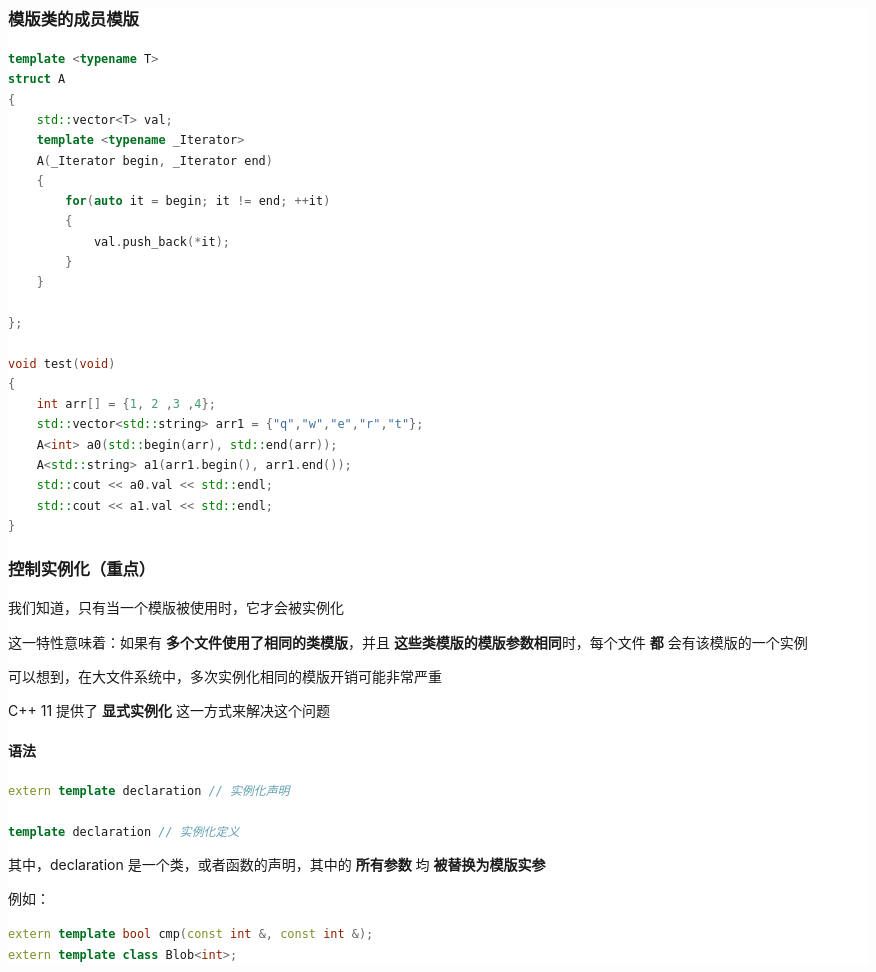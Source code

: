 ### 模版类的成员模版

```cpp
template <typename T>
struct A
{
    std::vector<T> val;
    template <typename _Iterator>
    A(_Iterator begin, _Iterator end)
    {
        for(auto it = begin; it != end; ++it)
        {
            val.push_back(*it);
        }
    }

};

void test(void)
{
    int arr[] = {1, 2 ,3 ,4};
    std::vector<std::string> arr1 = {"q","w","e","r","t"};
    A<int> a0(std::begin(arr), std::end(arr));
    A<std::string> a1(arr1.begin(), arr1.end());
    std::cout << a0.val << std::endl;
    std::cout << a1.val << std::endl;
}
```

### 控制实例化（重点）

我们知道，只有当一个模版被使用时，它才会被实例化

这一特性意味着：如果有 **多个文件使用了相同的类模版**，并且 **这些类模版的模版参数相同**时，每个文件 **都** 会有该模版的一个实例

可以想到，在大文件系统中，多次实例化相同的模版开销可能非常严重

C++ 11 提供了 **显式实例化** 这一方式来解决这个问题

#### 语法

```cpp
extern template declaration // 实例化声明

template declaration // 实例化定义
```

其中，declaration 是一个类，或者函数的声明，其中的 **所有参数** 均 **被替换为模版实参**

例如：

```cpp
extern template bool cmp(const int &, const int &);
extern template class Blob<int>;
```

